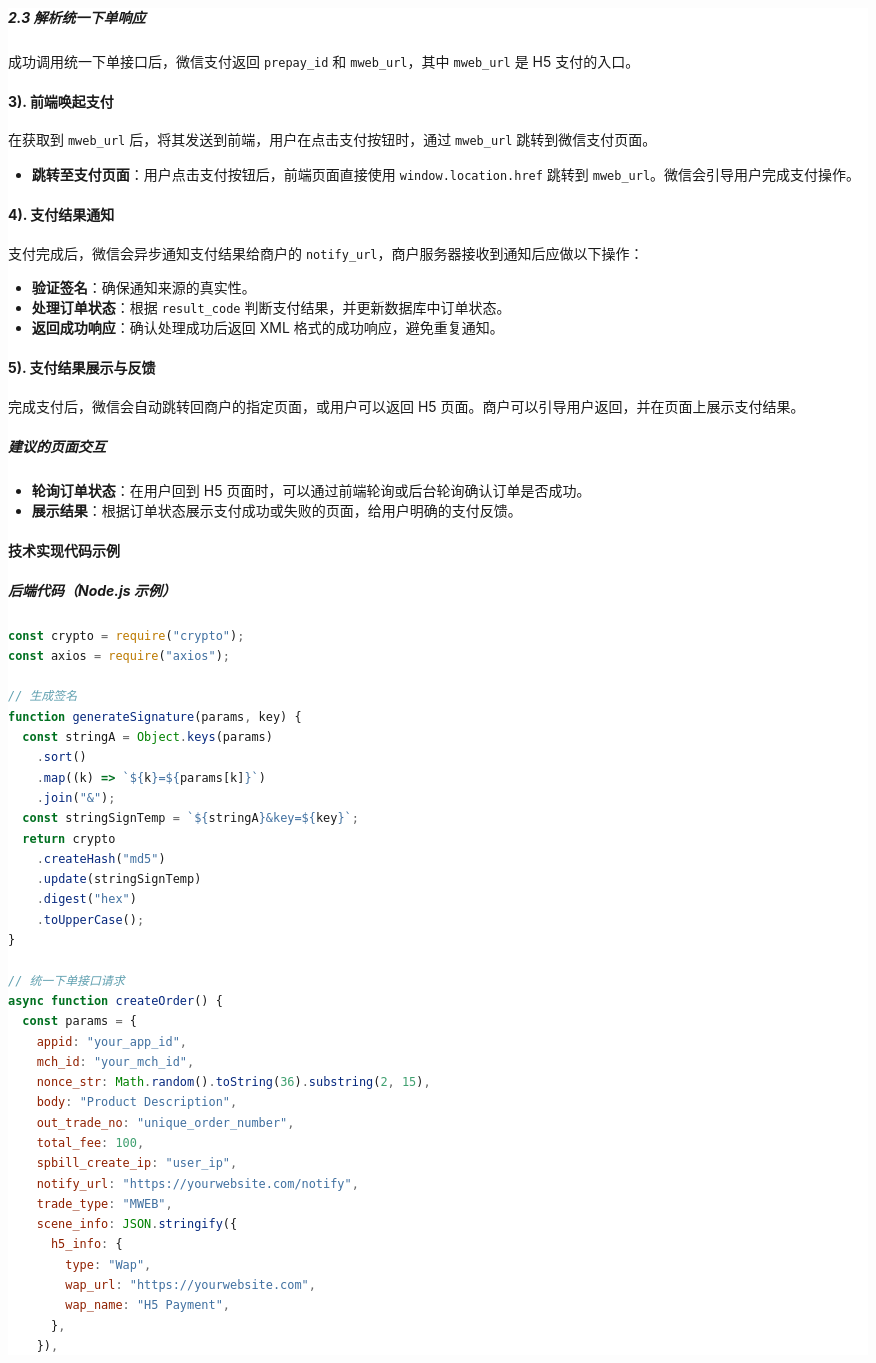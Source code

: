 ##### 2.3 解析统一下单响应

成功调用统一下单接口后，微信支付返回 `prepay_id` 和 `mweb_url`，其中 `mweb_url` 是 H5 支付的入口。

#### 3). 前端唤起支付

在获取到 `mweb_url` 后，将其发送到前端，用户在点击支付按钮时，通过 `mweb_url` 跳转到微信支付页面。

- **跳转至支付页面**：用户点击支付按钮后，前端页面直接使用 `window.location.href` 跳转到 `mweb_url`。微信会引导用户完成支付操作。

#### 4). 支付结果通知

支付完成后，微信会异步通知支付结果给商户的 `notify_url`，商户服务器接收到通知后应做以下操作：

- **验证签名**：确保通知来源的真实性。
- **处理订单状态**：根据 `result_code` 判断支付结果，并更新数据库中订单状态。
- **返回成功响应**：确认处理成功后返回 XML 格式的成功响应，避免重复通知。

#### 5). 支付结果展示与反馈

完成支付后，微信会自动跳转回商户的指定页面，或用户可以返回 H5 页面。商户可以引导用户返回，并在页面上展示支付结果。

##### 建议的页面交互

- **轮询订单状态**：在用户回到 H5 页面时，可以通过前端轮询或后台轮询确认订单是否成功。
- **展示结果**：根据订单状态展示支付成功或失败的页面，给用户明确的支付反馈。

#### 技术实现代码示例

##### 后端代码（Node.js 示例）

```javascript
const crypto = require("crypto");
const axios = require("axios");

// 生成签名
function generateSignature(params, key) {
  const stringA = Object.keys(params)
    .sort()
    .map((k) => `${k}=${params[k]}`)
    .join("&");
  const stringSignTemp = `${stringA}&key=${key}`;
  return crypto
    .createHash("md5")
    .update(stringSignTemp)
    .digest("hex")
    .toUpperCase();
}

// 统一下单接口请求
async function createOrder() {
  const params = {
    appid: "your_app_id",
    mch_id: "your_mch_id",
    nonce_str: Math.random().toString(36).substring(2, 15),
    body: "Product Description",
    out_trade_no: "unique_order_number",
    total_fee: 100,
    spbill_create_ip: "user_ip",
    notify_url: "https://yourwebsite.com/notify",
    trade_type: "MWEB",
    scene_info: JSON.stringify({
      h5_info: {
        type: "Wap",
        wap_url: "https://yourwebsite.com",
        wap_name: "H5 Payment",
      },
    }),
```